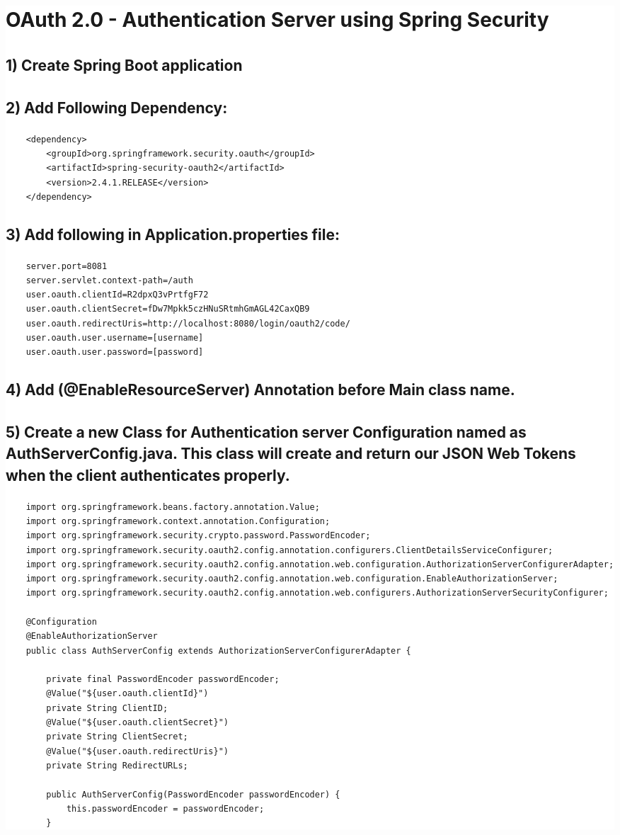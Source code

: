 # OAuth 2.0 - Authentication Server using Spring Security

## 1) Create Spring Boot application

## 2) Add Following Dependency:

```
    <dependency>
        <groupId>org.springframework.security.oauth</groupId>            
        <artifactId>spring-security-oauth2</artifactId>
        <version>2.4.1.RELEASE</version>
    </dependency>
```

## 3) Add following in Application.properties file:
```
    server.port=8081
    server.servlet.context-path=/auth
    user.oauth.clientId=R2dpxQ3vPrtfgF72
    user.oauth.clientSecret=fDw7Mpkk5czHNuSRtmhGmAGL42CaxQB9
    user.oauth.redirectUris=http://localhost:8080/login/oauth2/code/
    user.oauth.user.username=[username]
    user.oauth.user.password=[password]
```

## 4) Add (@EnableResourceServer) Annotation before Main class name.

## 5) Create a new Class for Authentication server Configuration named as AuthServerConfig.java. This class will create and return our JSON Web Tokens when the client authenticates properly.

```
    import org.springframework.beans.factory.annotation.Value;
    import org.springframework.context.annotation.Configuration;
    import org.springframework.security.crypto.password.PasswordEncoder;
    import org.springframework.security.oauth2.config.annotation.configurers.ClientDetailsServiceConfigurer;
    import org.springframework.security.oauth2.config.annotation.web.configuration.AuthorizationServerConfigurerAdapter;
    import org.springframework.security.oauth2.config.annotation.web.configuration.EnableAuthorizationServer;
    import org.springframework.security.oauth2.config.annotation.web.configurers.AuthorizationServerSecurityConfigurer;

    @Configuration
    @EnableAuthorizationServer
    public class AuthServerConfig extends AuthorizationServerConfigurerAdapter {

        private final PasswordEncoder passwordEncoder;
        @Value("${user.oauth.clientId}")
        private String ClientID;
        @Value("${user.oauth.clientSecret}")
        private String ClientSecret;
        @Value("${user.oauth.redirectUris}")
        private String RedirectURLs;

        public AuthServerConfig(PasswordEncoder passwordEncoder) {
            this.passwordEncoder = passwordEncoder;
        }
```